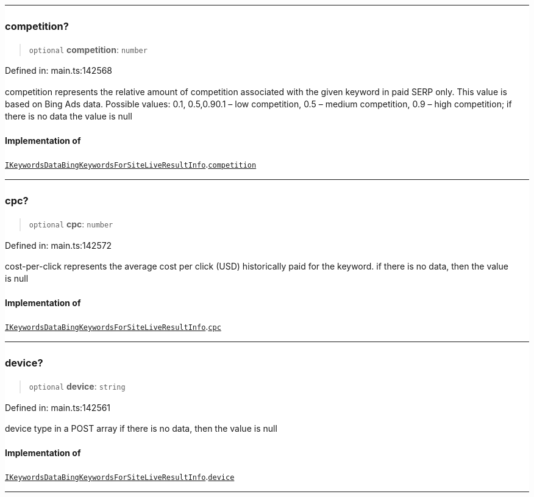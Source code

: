 ***

### competition?

> `optional` **competition**: `number`

Defined in: main.ts:142568

competition
represents the relative amount of competition associated with the given keyword in paid SERP only. This value is based on Bing Ads data.
Possible values: 0.1, 0.5,0.90.1 – low competition,
0.5 – medium competition,
0.9 – high competition;
if there is no data the value is null

#### Implementation of

[`IKeywordsDataBingKeywordsForSiteLiveResultInfo`](../interfaces/IKeywordsDataBingKeywordsForSiteLiveResultInfo.md).[`competition`](../interfaces/IKeywordsDataBingKeywordsForSiteLiveResultInfo.md#competition)

***

### cpc?

> `optional` **cpc**: `number`

Defined in: main.ts:142572

cost-per-click
represents the average cost per click (USD) historically paid for the keyword.
if there is no data, then the value is null

#### Implementation of

[`IKeywordsDataBingKeywordsForSiteLiveResultInfo`](../interfaces/IKeywordsDataBingKeywordsForSiteLiveResultInfo.md).[`cpc`](../interfaces/IKeywordsDataBingKeywordsForSiteLiveResultInfo.md#cpc)

***

### device?

> `optional` **device**: `string`

Defined in: main.ts:142561

device type in a POST array
if there is no data, then the value is null

#### Implementation of

[`IKeywordsDataBingKeywordsForSiteLiveResultInfo`](../interfaces/IKeywordsDataBingKeywordsForSiteLiveResultInfo.md).[`device`](../interfaces/IKeywordsDataBingKeywordsForSiteLiveResultInfo.md#device)

***
